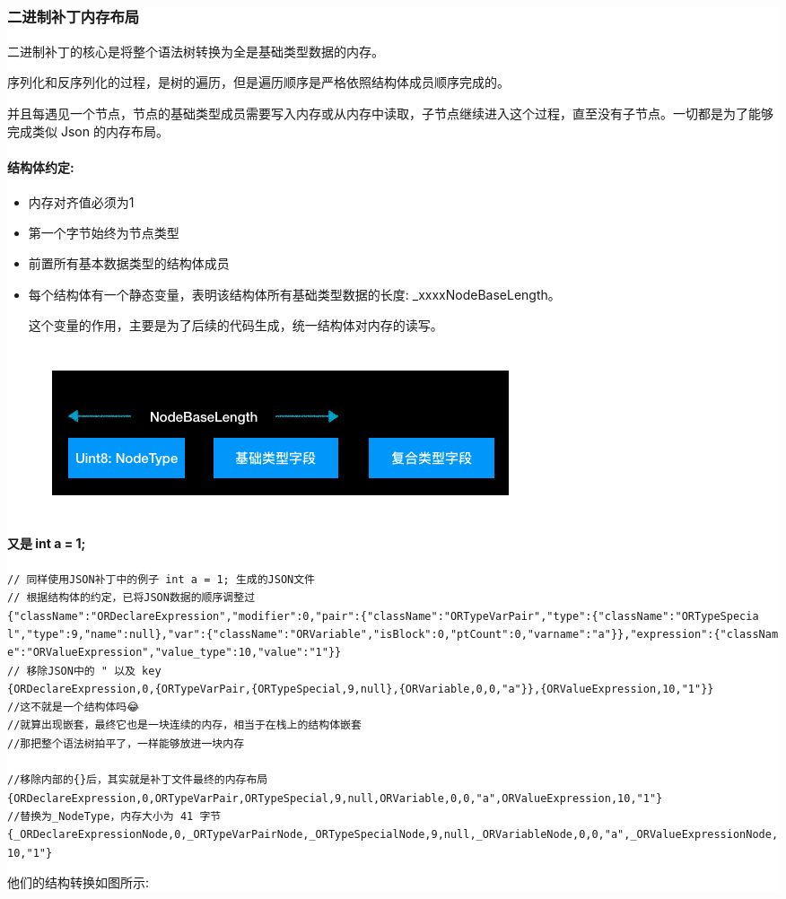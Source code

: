 ### 二进制补丁内存布局

二进制补丁的核心是将整个语法树转换为全是基础类型数据的内存。

序列化和反序列化的过程，是树的遍历，但是遍历顺序是严格依照结构体成员顺序完成的。

并且每遇见一个节点，节点的基础类型成员需要写入内存或从内存中读取，子节点继续进入这个过程，直至没有子节点。一切都是为了能够完成类似 Json 的内存布局。

#### 结构体约定:

- 内存对齐值必须为1

- 第一个字节始终为节点类型

- 前置所有基本数据类型的结构体成员

- 每个结构体有一个静态变量，表明该结构体所有基础类型数据的长度: _xxxxNodeBaseLength。

  这个变量的作用，主要是为了后续的代码生成，统一结构体对内存的读写。

  ![](./StructMemeryLayout.png)

#### 又是 int a = 1; 

```
// 同样使用JSON补丁中的例子 int a = 1; 生成的JSON文件
// 根据结构体的约定，已将JSON数据的顺序调整过
{"className":"ORDeclareExpression","modifier":0,"pair":{"className":"ORTypeVarPair","type":{"className":"ORTypeSpecial","type":9,"name":null},"var":{"className":"ORVariable","isBlock":0,"ptCount":0,"varname":"a"}},"expression":{"className":"ORValueExpression","value_type":10,"value":"1"}}
// 移除JSON中的 " 以及 key
{ORDeclareExpression,0,{ORTypeVarPair,{ORTypeSpecial,9,null},{ORVariable,0,0,"a"}},{ORValueExpression,10,"1"}}
//这不就是一个结构体吗😂
//就算出现嵌套，最终它也是一块连续的内存，相当于在栈上的结构体嵌套
//那把整个语法树拍平了，一样能够放进一块内存

//移除内部的{}后，其实就是补丁文件最终的内存布局
{ORDeclareExpression,0,ORTypeVarPair,ORTypeSpecial,9,null,ORVariable,0,0,"a",ORValueExpression,10,"1"}
//替换为_NodeType，内存大小为 41 字节
{_ORDeclareExpressionNode,0,_ORTypeVarPairNode,_ORTypeSpecialNode,9,null,_ORVariableNode,0,0,"a",_ORValueExpressionNode,10,"1"}
```

他们的结构转换如图所示:
